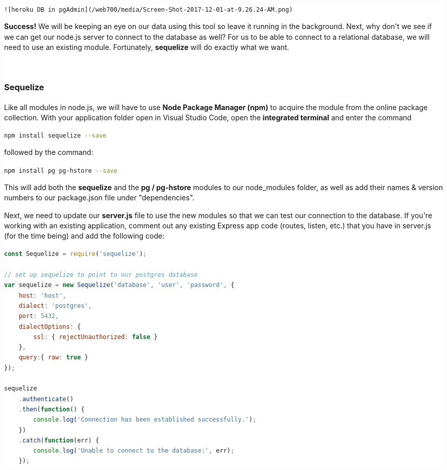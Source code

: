     ![heroku DB in pgAdmin](/web700/media/Screen-Shot-2017-12-01-at-9.26.24-AM.png)
    
**Success!** We will be keeping an eye on our data using this tool so leave it running in the background. Next, why don't we see if we can get our node.js server to connect to the database as well? For us to be able to connect to a relational database, we will need to use an existing module. Fortunately, **sequelize** will do exactly what we want.

<br>

### Sequelize

Like all modules in node.js, we will have to use **Node Package Manager (npm)** to acquire the module from the online package collection. With your application folder open in Visual Studio Code, open the **integrated terminal** and enter the command

```bash
npm install sequelize --save
```

followed by the command:  
    
```bash
npm install pg pg-hstore --save
```

This will add both the **sequelize** and the **pg / pg-hstore** modules to our node\_modules folder, as well as add their names & version numbers to our package.json file under "dependencies".

Next, we need to update our **server.js** file to use the new modules so that we can test our connection to the database. If you're working with an existing application, comment out any existing Express app code (routes, listen, etc.) that you have in server.js (for the time being) and add the following code:

```javascript
const Sequelize = require('sequelize');

// set up sequelize to point to our postgres database
var sequelize = new Sequelize('database', 'user', 'password', {
    host: 'host',
    dialect: 'postgres',
    port: 5432,
    dialectOptions: {
        ssl: { rejectUnauthorized: false }
    }, 
    query:{ raw: true }
});

sequelize
    .authenticate()
    .then(function() {
        console.log('Connection has been established successfully.');
    })
    .catch(function(err) {
        console.log('Unable to connect to the database:', err);
    });
```

